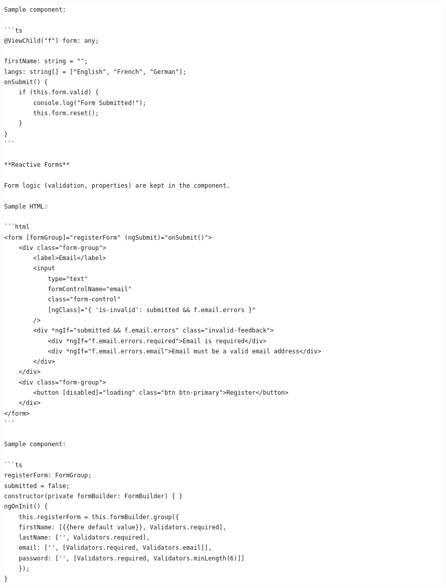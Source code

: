 
    Sample component:

    ```ts
    @ViewChild("f") form: any;

    firstName: string = "";
    langs: string[] = ["English", "French", "German"];
    onSubmit() {
        if (this.form.valid) {
            console.log("Form Submitted!");
            this.form.reset();
        }
    }
    ```

    **Reactive Forms**

    Form logic (validation, properties) are kept in the component.

    Sample HTML:

    ```html
    <form [formGroup]="registerForm" (ngSubmit)="onSubmit()">
        <div class="form-group">
            <label>Email</label>
            <input
                type="text"
                formControlName="email"
                class="form-control"
                [ngClass]="{ 'is-invalid': submitted && f.email.errors }"
            />
            <div *ngIf="submitted && f.email.errors" class="invalid-feedback">
                <div *ngIf="f.email.errors.required">Email is required</div>
                <div *ngIf="f.email.errors.email">Email must be a valid email address</div>
            </div>
        </div>
        <div class="form-group">
            <button [disabled]="loading" class="btn btn-primary">Register</button>
        </div>
    </form>
    ```

    Sample component:

    ```ts
    registerForm: FormGroup;
    submitted = false;
    constructor(private formBuilder: FormBuilder) { }
    ngOnInit() {
        this.registerForm = this.formBuilder.group({
        firstName: [{{here default value}}, Validators.required],
        lastName: ['', Validators.required],
        email: ['', [Validators.required, Validators.email]],
        password: ['', [Validators.required, Validators.minLength(6)]]
        });
    }

